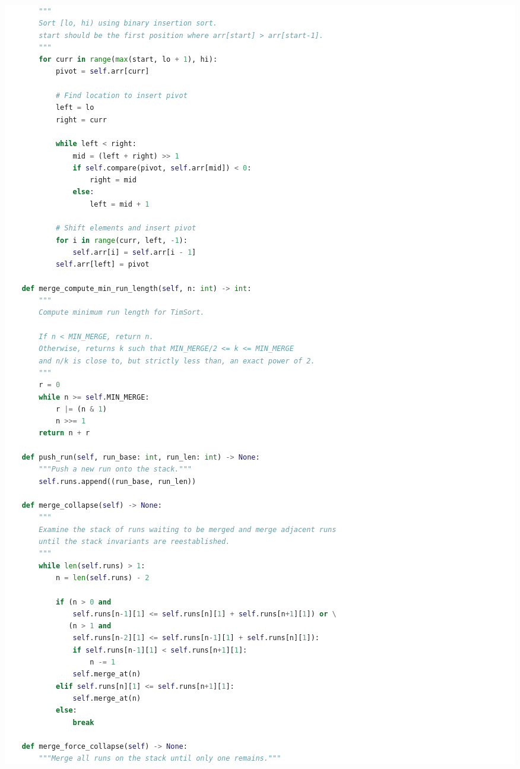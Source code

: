 ```python
        """
        Sort [lo, hi) using binary insertion sort.
        start should be the first position where arr[start] > arr[start-1].
        """
        for curr in range(max(start, lo + 1), hi):
            pivot = self.arr[curr]
            
            # Find location to insert pivot
            left = lo
            right = curr
            
            while left < right:
                mid = (left + right) >> 1
                if self.compare(pivot, self.arr[mid]) < 0:
                    right = mid
                else:
                    left = mid + 1
            
            # Shift elements and insert pivot
            for i in range(curr, left, -1):
                self.arr[i] = self.arr[i - 1]
            self.arr[left] = pivot
    
    def merge_compute_min_run_length(self, n: int) -> int:
        """
        Compute minimum run length for TimSort.
        
        If n < MIN_MERGE, return n.
        Otherwise, returns k such that MIN_MERGE/2 <= k <= MIN_MERGE
        and n/k is close to, but strictly less than, an exact power of 2.
        """
        r = 0
        while n >= self.MIN_MERGE:
            r |= (n & 1)
            n >>= 1
        return n + r
    
    def push_run(self, run_base: int, run_len: int) -> None:
        """Push a new run onto the stack."""
        self.runs.append((run_base, run_len))
    
    def merge_collapse(self) -> None:
        """
        Examine the stack of runs waiting to be merged and merge adjacent runs
        until the stack invariants are reestablished.
        """
        while len(self.runs) > 1:
            n = len(self.runs) - 2
            
            if (n > 0 and 
                self.runs[n-1][1] <= self.runs[n][1] + self.runs[n+1][1]) or \
               (n > 1 and 
                self.runs[n-2][1] <= self.runs[n-1][1] + self.runs[n][1]):
                if self.runs[n-1][1] < self.runs[n+1][1]:
                    n -= 1
                self.merge_at(n)
            elif self.runs[n][1] <= self.runs[n+1][1]:
                self.merge_at(n)
            else:
                break
    
    def merge_force_collapse(self) -> None:
        """Merge all runs on the stack until only one remains."""
```
